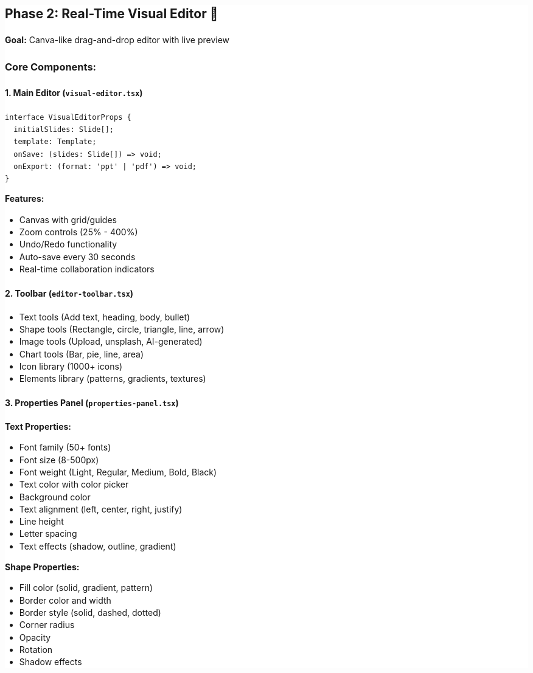 
## Phase 2: Real-Time Visual Editor 🎯
**Goal:** Canva-like drag-and-drop editor with live preview

### Core Components:

#### 1. Main Editor (`visual-editor.tsx`)
```tsx
interface VisualEditorProps {
  initialSlides: Slide[];
  template: Template;
  onSave: (slides: Slide[]) => void;
  onExport: (format: 'ppt' | 'pdf') => void;
}
```

**Features:**
- Canvas with grid/guides
- Zoom controls (25% - 400%)
- Undo/Redo functionality
- Auto-save every 30 seconds
- Real-time collaboration indicators

#### 2. Toolbar (`editor-toolbar.tsx`)
- Text tools (Add text, heading, body, bullet)
- Shape tools (Rectangle, circle, triangle, line, arrow)
- Image tools (Upload, unsplash, AI-generated)
- Chart tools (Bar, pie, line, area)
- Icon library (1000+ icons)
- Elements library (patterns, gradients, textures)

#### 3. Properties Panel (`properties-panel.tsx`)
**Text Properties:**
- Font family (50+ fonts)
- Font size (8-500px)
- Font weight (Light, Regular, Medium, Bold, Black)
- Text color with color picker
- Background color
- Text alignment (left, center, right, justify)
- Line height
- Letter spacing
- Text effects (shadow, outline, gradient)

**Shape Properties:**
- Fill color (solid, gradient, pattern)
- Border color and width
- Border style (solid, dashed, dotted)
- Corner radius
- Opacity
- Rotation
- Shadow effects
